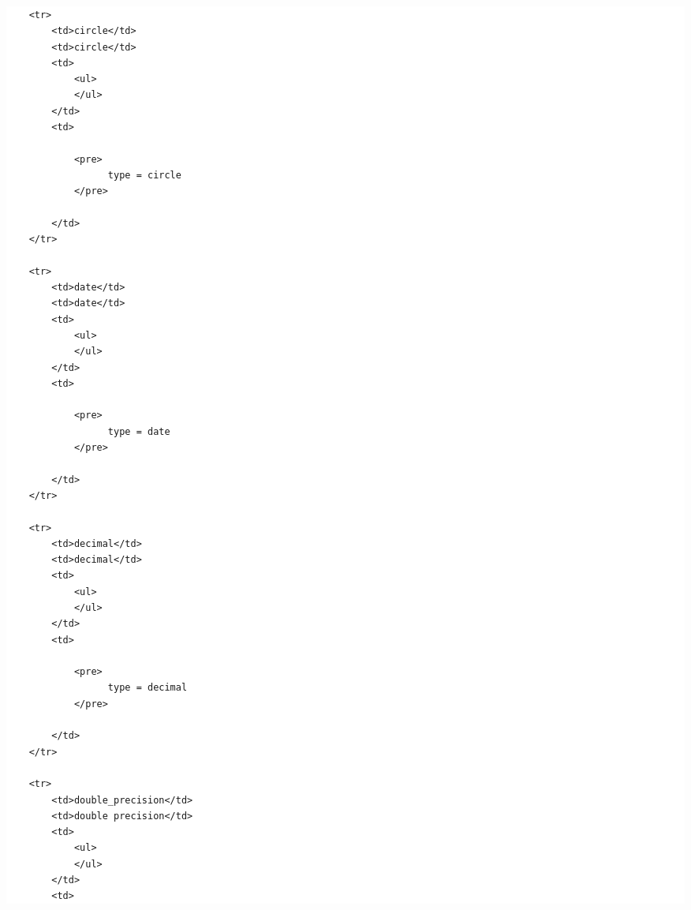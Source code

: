         <tr>
            <td>circle</td>
            <td>circle</td>
            <td>
                <ul>
                </ul>
            </td>
            <td>
                
                <pre>
                      type = circle
                </pre>
                
            </td>
        </tr>
        
        <tr>
            <td>date</td>
            <td>date</td>
            <td>
                <ul>
                </ul>
            </td>
            <td>
                
                <pre>
                      type = date
                </pre>
                
            </td>
        </tr>
        
        <tr>
            <td>decimal</td>
            <td>decimal</td>
            <td>
                <ul>
                </ul>
            </td>
            <td>
                
                <pre>
                      type = decimal
                </pre>
                
            </td>
        </tr>
        
        <tr>
            <td>double_precision</td>
            <td>double precision</td>
            <td>
                <ul>
                </ul>
            </td>
            <td>
                